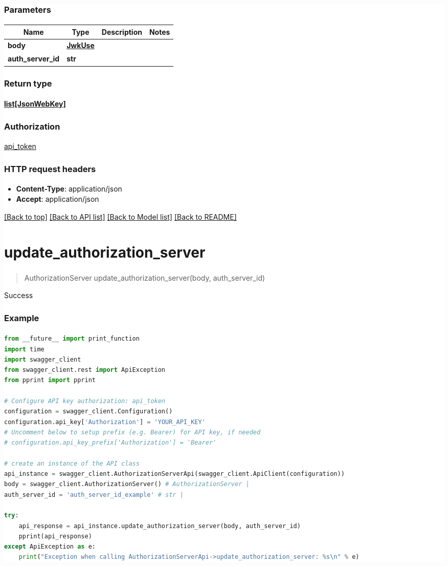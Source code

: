 ### Parameters

Name | Type | Description  | Notes
------------- | ------------- | ------------- | -------------
 **body** | [**JwkUse**](JwkUse.md)|  | 
 **auth_server_id** | **str**|  | 

### Return type

[**list[JsonWebKey]**](JsonWebKey.md)

### Authorization

[api_token](../README.md#api_token)

### HTTP request headers

 - **Content-Type**: application/json
 - **Accept**: application/json

[[Back to top]](#) [[Back to API list]](../README.md#documentation-for-api-endpoints) [[Back to Model list]](../README.md#documentation-for-models) [[Back to README]](../README.md)

# **update_authorization_server**
> AuthorizationServer update_authorization_server(body, auth_server_id)



Success

### Example
```python
from __future__ import print_function
import time
import swagger_client
from swagger_client.rest import ApiException
from pprint import pprint

# Configure API key authorization: api_token
configuration = swagger_client.Configuration()
configuration.api_key['Authorization'] = 'YOUR_API_KEY'
# Uncomment below to setup prefix (e.g. Bearer) for API key, if needed
# configuration.api_key_prefix['Authorization'] = 'Bearer'

# create an instance of the API class
api_instance = swagger_client.AuthorizationServerApi(swagger_client.ApiClient(configuration))
body = swagger_client.AuthorizationServer() # AuthorizationServer | 
auth_server_id = 'auth_server_id_example' # str | 

try:
    api_response = api_instance.update_authorization_server(body, auth_server_id)
    pprint(api_response)
except ApiException as e:
    print("Exception when calling AuthorizationServerApi->update_authorization_server: %s\n" % e)
```
